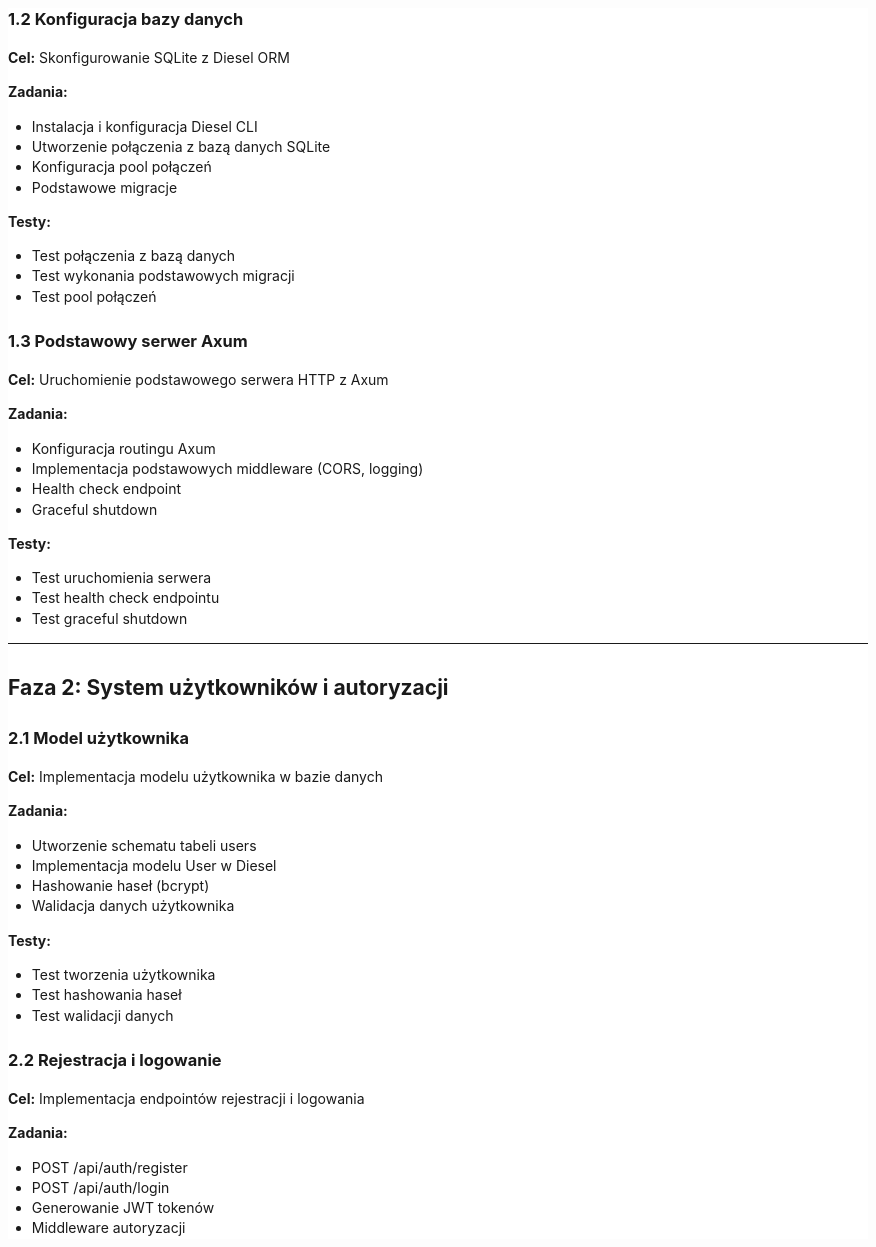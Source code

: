 ### 1.2 Konfiguracja bazy danych
**Cel:** Skonfigurowanie SQLite z Diesel ORM

**Zadania:**
- Instalacja i konfiguracja Diesel CLI
- Utworzenie połączenia z bazą danych SQLite
- Konfiguracja pool połączeń
- Podstawowe migracje

**Testy:**
- Test połączenia z bazą danych
- Test wykonania podstawowych migracji
- Test pool połączeń

### 1.3 Podstawowy serwer Axum
**Cel:** Uruchomienie podstawowego serwera HTTP z Axum

**Zadania:**
- Konfiguracja routingu Axum
- Implementacja podstawowych middleware (CORS, logging)
- Health check endpoint
- Graceful shutdown

**Testy:**
- Test uruchomienia serwera
- Test health check endpointu
- Test graceful shutdown

---

## Faza 2: System użytkowników i autoryzacji

### 2.1 Model użytkownika
**Cel:** Implementacja modelu użytkownika w bazie danych

**Zadania:**
- Utworzenie schematu tabeli users
- Implementacja modelu User w Diesel
- Hashowanie haseł (bcrypt)
- Walidacja danych użytkownika

**Testy:**
- Test tworzenia użytkownika
- Test hashowania haseł
- Test walidacji danych

### 2.2 Rejestracja i logowanie
**Cel:** Implementacja endpointów rejestracji i logowania

**Zadania:**
- POST /api/auth/register
- POST /api/auth/login
- Generowanie JWT tokenów
- Middleware autoryzacji
